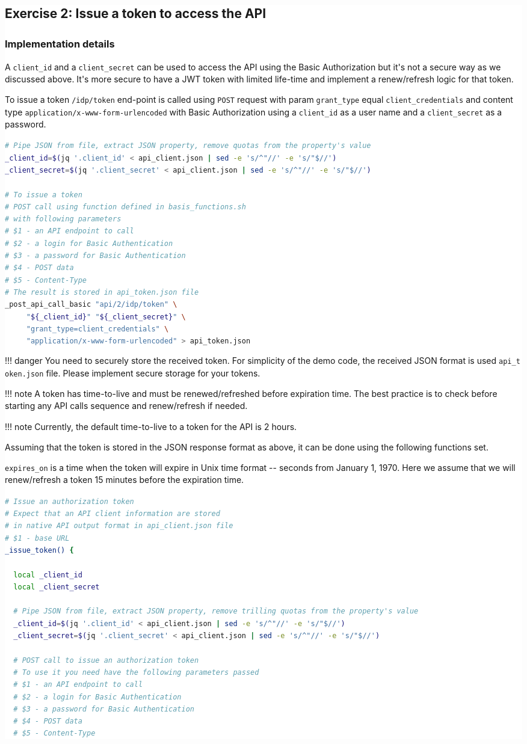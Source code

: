 ## Exercise 2: Issue a token to access the API

### Implementation details

A `client_id` and a `client_secret` can be used to access the API using the Basic Authorization but it's not a secure way as we discussed above. It's more secure to have a JWT token with limited life-time and implement a renew/refresh logic for that token.

To issue a token `/idp/token` end-point is called using `POST` request with param `grant_type` equal `client_credentials` and content type `application/x-www-form-urlencoded` with Basic Authorization using a `client_id` as a user name and a `client_secret` as a password.

```bash
# Pipe JSON from file, extract JSON property, remove quotas from the property's value
_client_id=$(jq '.client_id' < api_client.json | sed -e 's/^"//' -e 's/"$//')
_client_secret=$(jq '.client_secret' < api_client.json | sed -e 's/^"//' -e 's/"$//')

# To issue a token
# POST call using function defined in basis_functions.sh
# with following parameters
# $1 - an API endpoint to call
# $2 - a login for Basic Authentication
# $3 - a password for Basic Authentication
# $4 - POST data
# $5 - Content-Type
# The result is stored in api_token.json file
_post_api_call_basic "api/2/idp/token" \
     "${_client_id}" "${_client_secret}" \
     "grant_type=client_credentials" \
     "application/x-www-form-urlencoded" > api_token.json
```

!!! danger You need to securely store the received token. For simplicity of the demo code, the received JSON format is used `api_token.json` file. Please implement secure storage for your tokens.

!!! note A token has time-to-live and must be renewed/refreshed before expiration time. The best practice is to check before starting any API calls sequence and renew/refresh if needed.

!!! note Currently, the default time-to-live to a token for the API is 2 hours.

Assuming that the token is stored in the JSON response format as above, it can be done using the following functions set.

`expires_on` is a time when the token will expire in Unix time format -- seconds from January 1, 1970. Here we assume that we will renew/refresh a token 15 minutes before the expiration time.

```bash
# Issue an authorization token
# Expect that an API client information are stored
# in native API output format in api_client.json file
# $1 - base URL
_issue_token() {

  local _client_id
  local _client_secret

  # Pipe JSON from file, extract JSON property, remove trilling quotas from the property's value
  _client_id=$(jq '.client_id' < api_client.json | sed -e 's/^"//' -e 's/"$//')
  _client_secret=$(jq '.client_secret' < api_client.json | sed -e 's/^"//' -e 's/"$//')

  # POST call to issue an authorization token
  # To use it you need have the following parameters passed
  # $1 - an API endpoint to call
  # $2 - a login for Basic Authentication
  # $3 - a password for Basic Authentication
  # $4 - POST data
  # $5 - Content-Type
```